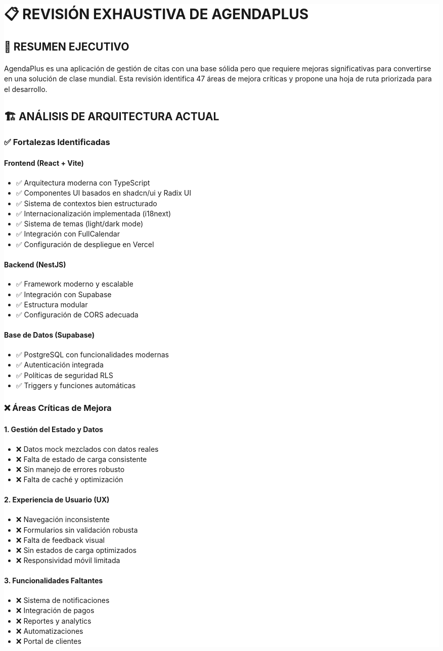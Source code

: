 # 📋 REVISIÓN EXHAUSTIVA DE AGENDAPLUS

## 🎯 RESUMEN EJECUTIVO

AgendaPlus es una aplicación de gestión de citas con una base sólida pero que requiere mejoras significativas para convertirse en una solución de clase mundial. Esta revisión identifica 47 áreas de mejora críticas y propone una hoja de ruta priorizada para el desarrollo.

## 🏗️ ANÁLISIS DE ARQUITECTURA ACTUAL

### ✅ Fortalezas Identificadas

#### **Frontend (React + Vite)**
- ✅ Arquitectura moderna con TypeScript
- ✅ Componentes UI basados en shadcn/ui y Radix UI
- ✅ Sistema de contextos bien estructurado
- ✅ Internacionalización implementada (i18next)
- ✅ Sistema de temas (light/dark mode)
- ✅ Integración con FullCalendar
- ✅ Configuración de despliegue en Vercel

#### **Backend (NestJS)**
- ✅ Framework moderno y escalable
- ✅ Integración con Supabase
- ✅ Estructura modular
- ✅ Configuración de CORS adecuada

#### **Base de Datos (Supabase)**
- ✅ PostgreSQL con funcionalidades modernas
- ✅ Autenticación integrada
- ✅ Políticas de seguridad RLS
- ✅ Triggers y funciones automáticas

### ❌ Áreas Críticas de Mejora

#### **1. Gestión del Estado y Datos**
- ❌ Datos mock mezclados con datos reales
- ❌ Falta de estado de carga consistente
- ❌ Sin manejo de errores robusto
- ❌ Falta de caché y optimización

#### **2. Experiencia de Usuario (UX)**
- ❌ Navegación inconsistente
- ❌ Formularios sin validación robusta
- ❌ Falta de feedback visual
- ❌ Sin estados de carga optimizados
- ❌ Responsividad móvil limitada

#### **3. Funcionalidades Faltantes**
- ❌ Sistema de notificaciones
- ❌ Integración de pagos
- ❌ Reportes y analytics
- ❌ Automatizaciones
- ❌ Portal de clientes
